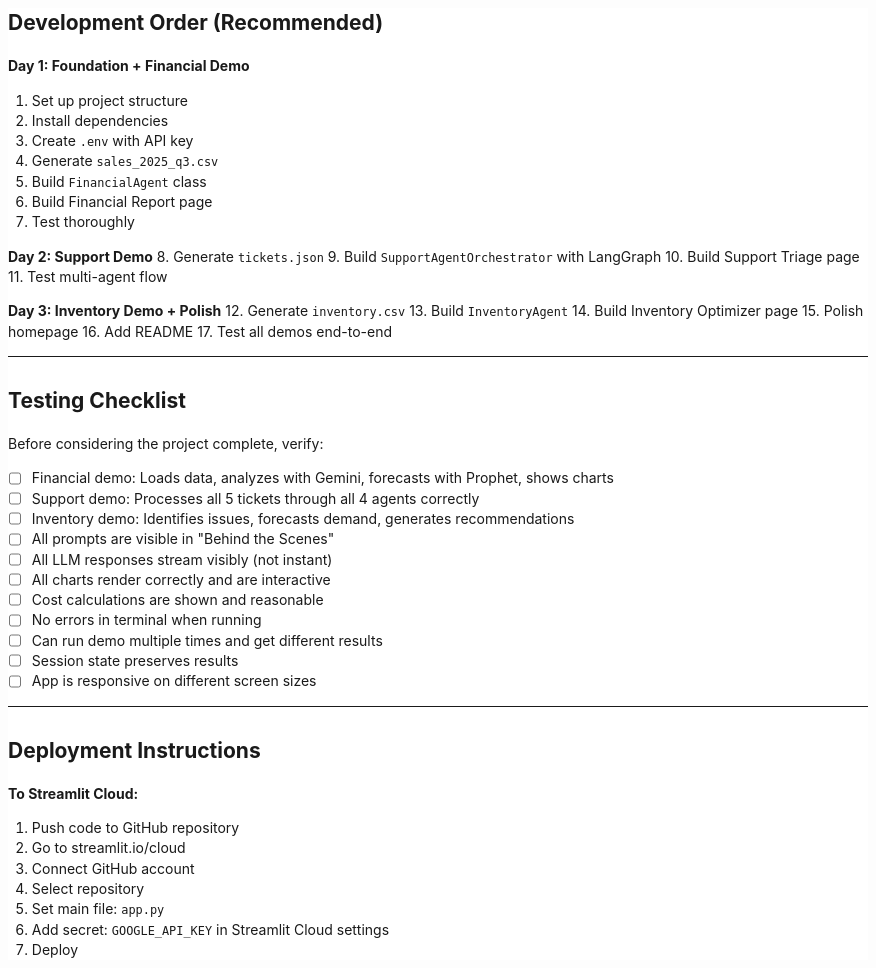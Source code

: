 ## Development Order (Recommended)

**Day 1: Foundation + Financial Demo**
1. Set up project structure
2. Install dependencies
3. Create `.env` with API key
4. Generate `sales_2025_q3.csv`
5. Build `FinancialAgent` class
6. Build Financial Report page
7. Test thoroughly

**Day 2: Support Demo**
8. Generate `tickets.json`
9. Build `SupportAgentOrchestrator` with LangGraph
10. Build Support Triage page
11. Test multi-agent flow

**Day 3: Inventory Demo + Polish**
12. Generate `inventory.csv`
13. Build `InventoryAgent`
14. Build Inventory Optimizer page
15. Polish homepage
16. Add README
17. Test all demos end-to-end

---

## Testing Checklist

Before considering the project complete, verify:

- [ ] Financial demo: Loads data, analyzes with Gemini, forecasts with Prophet, shows charts
- [ ] Support demo: Processes all 5 tickets through all 4 agents correctly
- [ ] Inventory demo: Identifies issues, forecasts demand, generates recommendations
- [ ] All prompts are visible in "Behind the Scenes"
- [ ] All LLM responses stream visibly (not instant)
- [ ] All charts render correctly and are interactive
- [ ] Cost calculations are shown and reasonable
- [ ] No errors in terminal when running
- [ ] Can run demo multiple times and get different results
- [ ] Session state preserves results
- [ ] App is responsive on different screen sizes

---

## Deployment Instructions

**To Streamlit Cloud:**
1. Push code to GitHub repository
2. Go to streamlit.io/cloud
3. Connect GitHub account
4. Select repository
5. Set main file: `app.py`
6. Add secret: `GOOGLE_API_KEY` in Streamlit Cloud settings
7. Deploy
